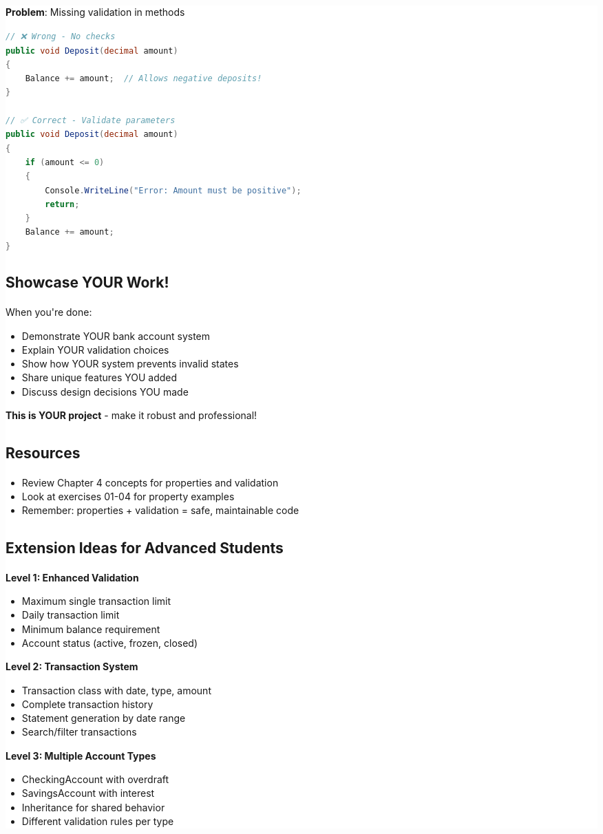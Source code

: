 **Problem**: Missing validation in methods
```csharp
// ❌ Wrong - No checks
public void Deposit(decimal amount)
{
    Balance += amount;  // Allows negative deposits!
}

// ✅ Correct - Validate parameters
public void Deposit(decimal amount)
{
    if (amount <= 0)
    {
        Console.WriteLine("Error: Amount must be positive");
        return;
    }
    Balance += amount;
}
```

## Showcase YOUR Work!

When you're done:
- Demonstrate YOUR bank account system
- Explain YOUR validation choices
- Show how YOUR system prevents invalid states
- Share unique features YOU added
- Discuss design decisions YOU made

**This is YOUR project** - make it robust and professional!

## Resources

- Review Chapter 4 concepts for properties and validation
- Look at exercises 01-04 for property examples
- Remember: properties + validation = safe, maintainable code

## Extension Ideas for Advanced Students

**Level 1: Enhanced Validation**
- Maximum single transaction limit
- Daily transaction limit
- Minimum balance requirement
- Account status (active, frozen, closed)

**Level 2: Transaction System**
- Transaction class with date, type, amount
- Complete transaction history
- Statement generation by date range
- Search/filter transactions

**Level 3: Multiple Account Types**
- CheckingAccount with overdraft
- SavingsAccount with interest
- Inheritance for shared behavior
- Different validation rules per type
